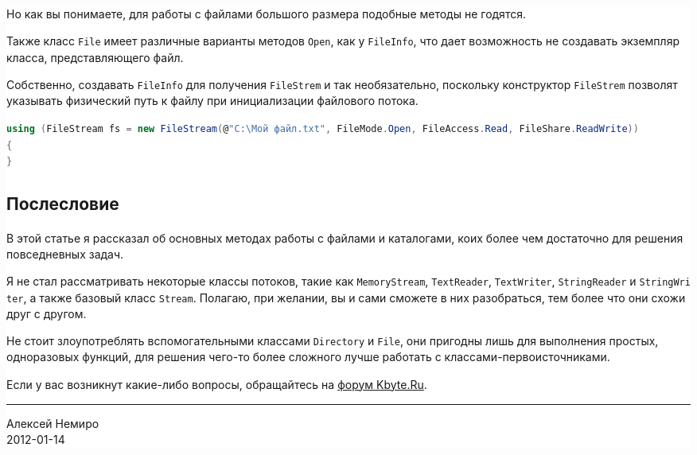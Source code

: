 Но как вы понимаете, для работы с файлами большого размера подобные методы не годятся.

Также класс `File` имеет различные варианты методов `Open`, как у `FileInfo`, что дает возможность не создавать экземпляр класса, представляющего файл.

Собственно, создавать `FileInfo` для получения `FileStrem` и так необязательно, поскольку конструктор `FileStrem` позволят указывать физический путь к файлу при инициализации файлового потока.

```c#
using (FileStream fs = new FileStream(@"C:\Мой файл.txt", FileMode.Open, FileAccess.Read, FileShare.ReadWrite))
{
}
```

## Послесловие

В этой статье я рассказал об основных методах работы с файлами и каталогами, коих более чем достаточно для решения повседневных задач.

Я не стал рассматривать некоторые классы потоков, такие как `MemoryStream`, `TextReader`, `TextWriter`, `StringReader` и `StringWriter`, а также базовый класс `Stream`.
Полагаю, при желании, вы и сами сможете в них разобраться, тем более что они схожи друг с другом.

Не стоит злоупотреблять вспомогательными классами `Directory` и `File`, они пригодны лишь для выполнения простых, одноразовых функций, для решения чего-то более сложного лучше работать с классами-первоисточниками.

Если у вас возникнут какие-либо вопросы, обращайтесь на [форум Kbyte.Ru](http://kbyte.ru/ru/Forums?id=0).

---
Алексей Немиро  
2012-01-14
